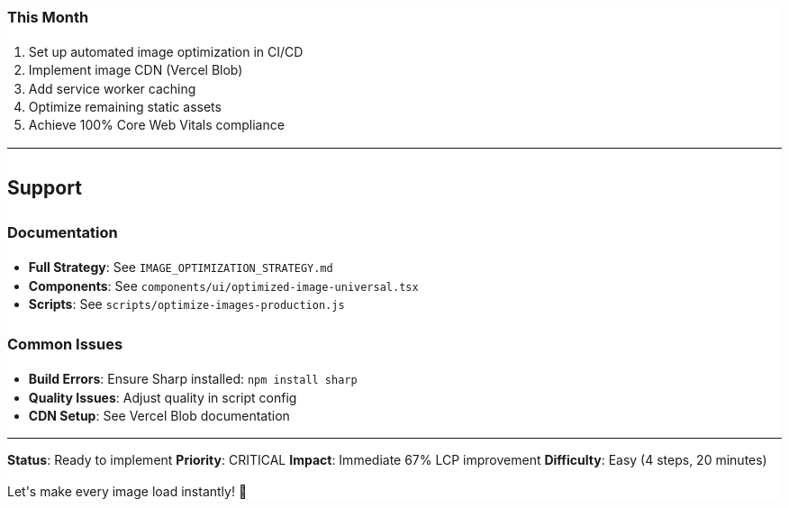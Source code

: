 ### This Month
1. Set up automated image optimization in CI/CD
2. Implement image CDN (Vercel Blob)
3. Add service worker caching
4. Optimize remaining static assets
5. Achieve 100% Core Web Vitals compliance

---

## Support

### Documentation
- **Full Strategy**: See `IMAGE_OPTIMIZATION_STRATEGY.md`
- **Components**: See `components/ui/optimized-image-universal.tsx`
- **Scripts**: See `scripts/optimize-images-production.js`

### Common Issues
- **Build Errors**: Ensure Sharp installed: `npm install sharp`
- **Quality Issues**: Adjust quality in script config
- **CDN Setup**: See Vercel Blob documentation

---

**Status**: Ready to implement
**Priority**: CRITICAL
**Impact**: Immediate 67% LCP improvement
**Difficulty**: Easy (4 steps, 20 minutes)

Let's make every image load instantly! 🚀
